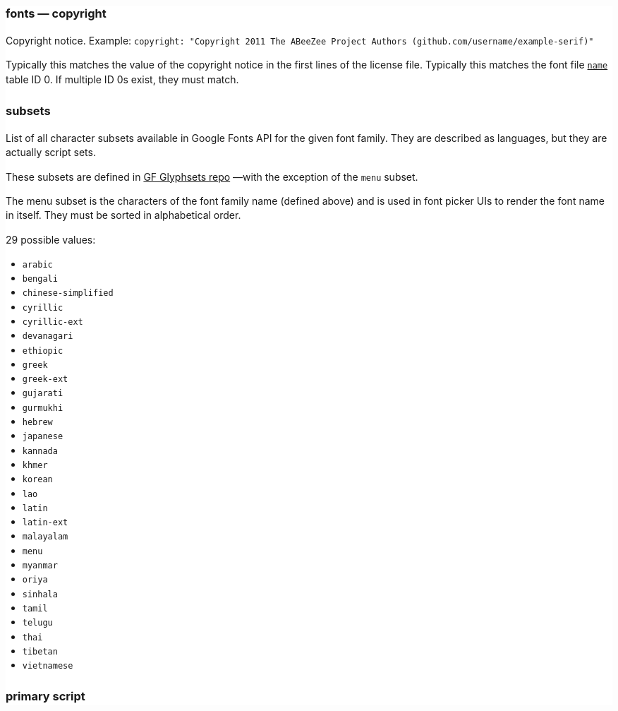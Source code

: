 ### fonts — copyright

Copyright notice. Example: `copyright: "Copyright 2011 The ABeeZee Project Authors (github.com/username/example-serif)"`

Typically this matches the value of the copyright notice in the first lines of the license file. Typically this matches the font file [`name`](https://www.microsoft.com/typography/otspec/name.htm) table ID 0. If multiple ID 0s exist, they must match.

### subsets

List of all character subsets available in Google Fonts API for the given font family. They are described as languages, but they are actually script sets.

These subsets are defined in [GF Glyphsets repo](https://github.com/googlefonts/glyphsets/tree/main/Lib/glyphsets/encodings) —with the exception of the `menu` subset.

The menu subset is the characters of the font family name (defined above) and is used in font picker UIs to render the font name in itself. They must be sorted in alphabetical order.

29 possible values:

-   `arabic`
-   `bengali`
-   `chinese-simplified`
-   `cyrillic`
-   `cyrillic-ext`
-   `devanagari`
-   `ethiopic`
-   `greek`
-   `greek-ext`
-   `gujarati`
-   `gurmukhi`
-   `hebrew`
-   `japanese`
-   `kannada`
-   `khmer`
-   `korean`
-   `lao`
-   `latin`
-   `latin-ext`
-   `malayalam`
-   `menu`
-   `myanmar`
-   `oriya`
-   `sinhala`
-   `tamil`
-   `telugu`
-   `thai`
-   `tibetan`
-   `vietnamese`

### primary script
